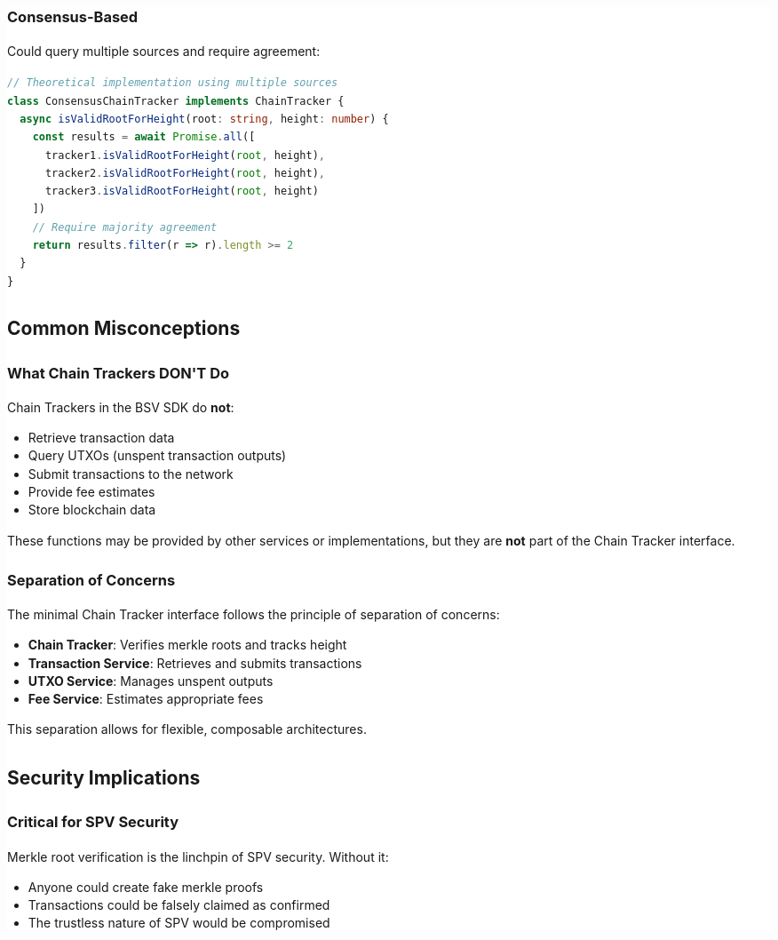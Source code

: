 ### Consensus-Based

Could query multiple sources and require agreement:

```typescript
// Theoretical implementation using multiple sources
class ConsensusChainTracker implements ChainTracker {
  async isValidRootForHeight(root: string, height: number) {
    const results = await Promise.all([
      tracker1.isValidRootForHeight(root, height),
      tracker2.isValidRootForHeight(root, height),
      tracker3.isValidRootForHeight(root, height)
    ])
    // Require majority agreement
    return results.filter(r => r).length >= 2
  }
}
```

## Common Misconceptions

### What Chain Trackers DON'T Do

Chain Trackers in the BSV SDK do **not**:

- Retrieve transaction data
- Query UTXOs (unspent transaction outputs)
- Submit transactions to the network
- Provide fee estimates
- Store blockchain data

These functions may be provided by other services or implementations, but they are **not** part of the Chain Tracker interface.

### Separation of Concerns

The minimal Chain Tracker interface follows the principle of separation of concerns:

- **Chain Tracker**: Verifies merkle roots and tracks height
- **Transaction Service**: Retrieves and submits transactions
- **UTXO Service**: Manages unspent outputs
- **Fee Service**: Estimates appropriate fees

This separation allows for flexible, composable architectures.

## Security Implications

### Critical for SPV Security

Merkle root verification is the linchpin of SPV security. Without it:

- Anyone could create fake merkle proofs
- Transactions could be falsely claimed as confirmed
- The trustless nature of SPV would be compromised

